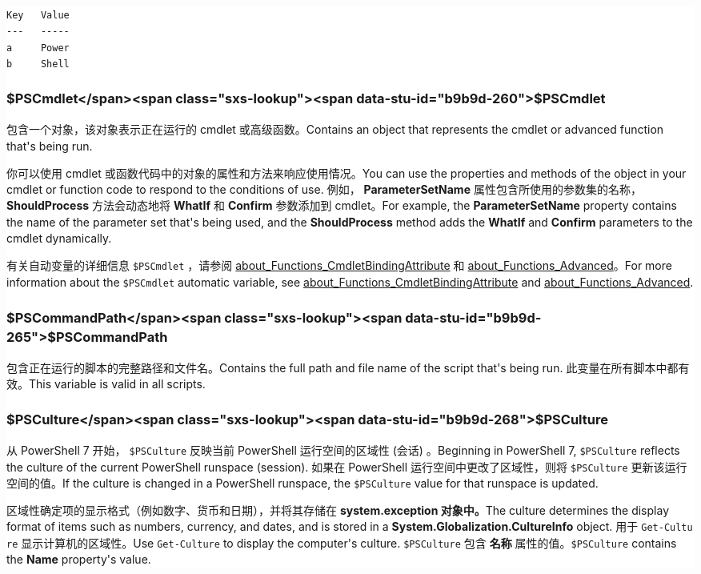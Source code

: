 ```Output
Key   Value
---   -----
a     Power
b     Shell
```

### <a name="pscmdlet"></a><span data-ttu-id="b9b9d-260">$PSCmdlet</span><span class="sxs-lookup"><span data-stu-id="b9b9d-260">$PSCmdlet</span></span>

<span data-ttu-id="b9b9d-261">包含一个对象，该对象表示正在运行的 cmdlet 或高级函数。</span><span class="sxs-lookup"><span data-stu-id="b9b9d-261">Contains an object that represents the cmdlet or advanced function that's being run.</span></span>

<span data-ttu-id="b9b9d-262">你可以使用 cmdlet 或函数代码中的对象的属性和方法来响应使用情况。</span><span class="sxs-lookup"><span data-stu-id="b9b9d-262">You can use the properties and methods of the object in your cmdlet or function code to respond to the conditions of use.</span></span> <span data-ttu-id="b9b9d-263">例如， **ParameterSetName** 属性包含所使用的参数集的名称， **ShouldProcess** 方法会动态地将 **WhatIf** 和 **Confirm** 参数添加到 cmdlet。</span><span class="sxs-lookup"><span data-stu-id="b9b9d-263">For example, the **ParameterSetName** property contains the name of the parameter set that's being used, and the **ShouldProcess** method adds the **WhatIf** and **Confirm** parameters to the cmdlet dynamically.</span></span>

<span data-ttu-id="b9b9d-264">有关自动变量的详细信息 `$PSCmdlet` ，请参阅 [about_Functions_CmdletBindingAttribute](about_Functions_CmdletBindingAttribute.md) 和 [about_Functions_Advanced](about_Functions_Advanced.md)。</span><span class="sxs-lookup"><span data-stu-id="b9b9d-264">For more information about the `$PSCmdlet` automatic variable, see [about_Functions_CmdletBindingAttribute](about_Functions_CmdletBindingAttribute.md) and [about_Functions_Advanced](about_Functions_Advanced.md).</span></span>

### <a name="pscommandpath"></a><span data-ttu-id="b9b9d-265">$PSCommandPath</span><span class="sxs-lookup"><span data-stu-id="b9b9d-265">$PSCommandPath</span></span>

<span data-ttu-id="b9b9d-266">包含正在运行的脚本的完整路径和文件名。</span><span class="sxs-lookup"><span data-stu-id="b9b9d-266">Contains the full path and file name of the script that's being run.</span></span> <span data-ttu-id="b9b9d-267">此变量在所有脚本中都有效。</span><span class="sxs-lookup"><span data-stu-id="b9b9d-267">This variable is valid in all scripts.</span></span>

### <a name="psculture"></a><span data-ttu-id="b9b9d-268">$PSCulture</span><span class="sxs-lookup"><span data-stu-id="b9b9d-268">$PSCulture</span></span>

<span data-ttu-id="b9b9d-269">从 PowerShell 7 开始， `$PSCulture` 反映当前 PowerShell 运行空间的区域性 (会话) 。</span><span class="sxs-lookup"><span data-stu-id="b9b9d-269">Beginning in PowerShell 7, `$PSCulture` reflects the culture of the current PowerShell runspace (session).</span></span> <span data-ttu-id="b9b9d-270">如果在 PowerShell 运行空间中更改了区域性，则将 `$PSCulture` 更新该运行空间的值。</span><span class="sxs-lookup"><span data-stu-id="b9b9d-270">If the culture is changed in a PowerShell runspace, the `$PSCulture` value for that runspace is updated.</span></span>

<span data-ttu-id="b9b9d-271">区域性确定项的显示格式（例如数字、货币和日期），并将其存储在 **system.exception 对象中。**</span><span class="sxs-lookup"><span data-stu-id="b9b9d-271">The culture determines the display format of items such as numbers, currency, and dates, and is stored in a **System.Globalization.CultureInfo** object.</span></span> <span data-ttu-id="b9b9d-272">用于 `Get-Culture` 显示计算机的区域性。</span><span class="sxs-lookup"><span data-stu-id="b9b9d-272">Use `Get-Culture` to display the computer's culture.</span></span> <span data-ttu-id="b9b9d-273">`$PSCulture` 包含 **名称** 属性的值。</span><span class="sxs-lookup"><span data-stu-id="b9b9d-273">`$PSCulture` contains the **Name** property's value.</span></span>
